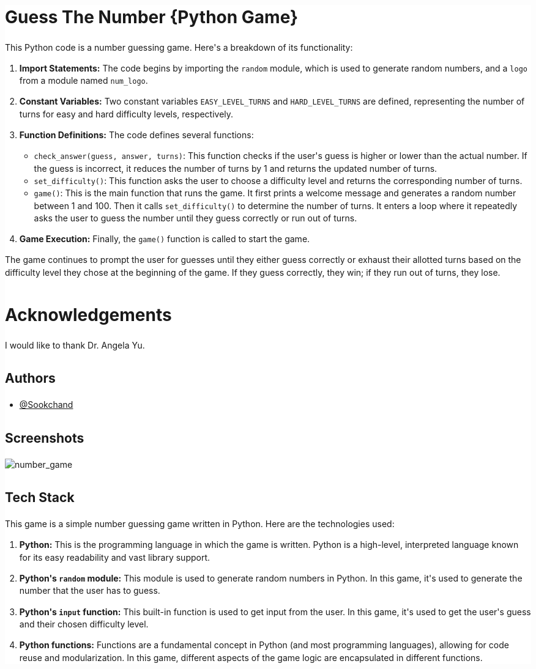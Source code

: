 
#  Guess The Number {Python Game}
This Python code is a number guessing game. Here's a breakdown of its functionality:

1. **Import Statements:** The code begins by importing the `random` module, which is used to generate random numbers, and a `logo` from a module named `num_logo`.

2. **Constant Variables:** Two constant variables `EASY_LEVEL_TURNS` and `HARD_LEVEL_TURNS` are defined, representing the number of turns for easy and hard difficulty levels, respectively.

3. **Function Definitions:** The code defines several functions:
   - `check_answer(guess, answer, turns)`: This function checks if the user's guess is higher or lower than the actual number. If the guess is incorrect, it reduces the number of turns by 1 and returns the updated number of turns.
   - `set_difficulty()`: This function asks the user to choose a difficulty level and returns the corresponding number of turns.
   - `game()`: This is the main function that runs the game. It first prints a welcome message and generates a random number between 1 and 100. Then it calls `set_difficulty()` to determine the number of turns. It enters a loop where it repeatedly asks the user to guess the number until they guess correctly or run out of turns.

4. **Game Execution:** Finally, the `game()` function is called to start the game.

The game continues to prompt the user for guesses until they either guess correctly or exhaust their allotted turns based on the difficulty level they chose at the beginning of the game. If they guess correctly, they win; if they run out of turns, they lose.
#  Acknowledgements
I would like to thank Dr. Angela Yu.
## Authors

- [@Sookchand](https://github.com/Sookchand)


## Screenshots

![number_game](https://github.com/Sookchand/The-Number-Guessing-Game/assets/34344439/cb9d56e6-d8a1-474b-8074-7229010ab657)



## Tech Stack
This game is a simple number guessing game written in Python. Here are the technologies used:

1. **Python:** This is the programming language in which the game is written. Python is a high-level, interpreted language known for its easy readability and vast library support.

2. **Python's `random` module:** This module is used to generate random numbers in Python. In this game, it's used to generate the number that the user has to guess.

3. **Python's `input` function:** This built-in function is used to get input from the user. In this game, it's used to get the user's guess and their chosen difficulty level.

4. **Python functions:** Functions are a fundamental concept in Python (and most programming languages), allowing for code reuse and modularization. In this game, different aspects of the game logic are encapsulated in different functions.
